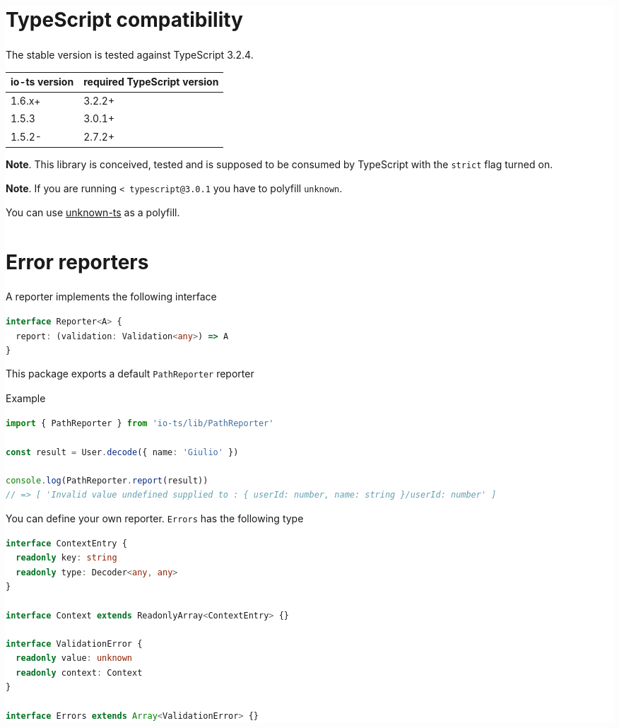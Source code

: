 # TypeScript compatibility

The stable version is tested against TypeScript 3.2.4.

| io-ts version | required TypeScript version |
| ------------- | --------------------------- |
| 1.6.x+        | 3.2.2+                      |
| 1.5.3         | 3.0.1+                      |
| 1.5.2-        | 2.7.2+                      |

**Note**. This library is conceived, tested and is supposed to be consumed by TypeScript with the `strict` flag turned on.

**Note**. If you are running `< typescript@3.0.1` you have to polyfill `unknown`.

You can use [unknown-ts](https://github.com/gcanti/unknown-ts) as a polyfill.

# Error reporters

A reporter implements the following interface

```ts
interface Reporter<A> {
  report: (validation: Validation<any>) => A
}
```

This package exports a default `PathReporter` reporter

Example

```ts
import { PathReporter } from 'io-ts/lib/PathReporter'

const result = User.decode({ name: 'Giulio' })

console.log(PathReporter.report(result))
// => [ 'Invalid value undefined supplied to : { userId: number, name: string }/userId: number' ]
```

You can define your own reporter. `Errors` has the following type

```ts
interface ContextEntry {
  readonly key: string
  readonly type: Decoder<any, any>
}

interface Context extends ReadonlyArray<ContextEntry> {}

interface ValidationError {
  readonly value: unknown
  readonly context: Context
}

interface Errors extends Array<ValidationError> {}
```
